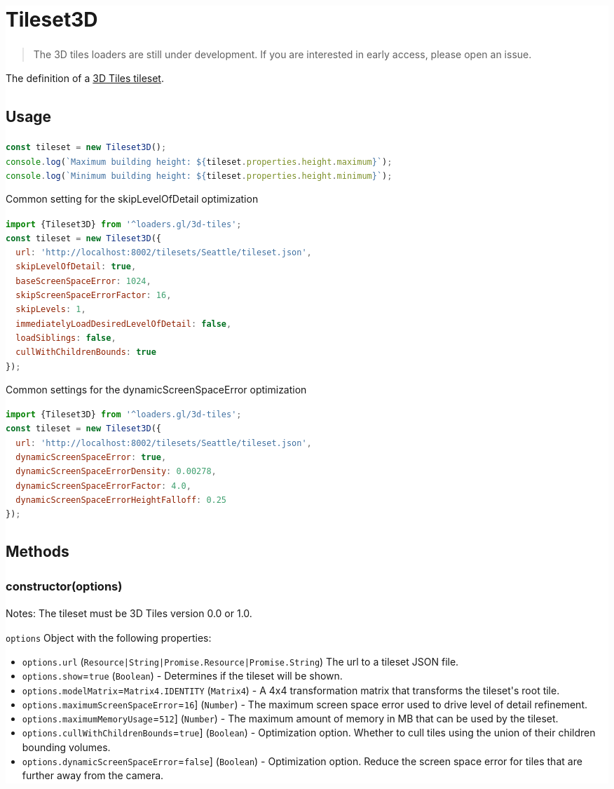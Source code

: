 # Tileset3D

> The 3D tiles loaders are still under development. If you are interested in early access, please open an issue.

The definition of a [3D Tiles tileset](https://github.com/AnalyticalGraphicsInc/3d-tiles/tree/master/specification).

## Usage

```js
const tileset = new Tileset3D();
console.log(`Maximum building height: ${tileset.properties.height.maximum}`);
console.log(`Minimum building height: ${tileset.properties.height.minimum}`);
```

Common setting for the skipLevelOfDetail optimization

```js
import {Tileset3D} from '^loaders.gl/3d-tiles';
const tileset = new Tileset3D({
  url: 'http://localhost:8002/tilesets/Seattle/tileset.json',
  skipLevelOfDetail: true,
  baseScreenSpaceError: 1024,
  skipScreenSpaceErrorFactor: 16,
  skipLevels: 1,
  immediatelyLoadDesiredLevelOfDetail: false,
  loadSiblings: false,
  cullWithChildrenBounds: true
});
```

Common settings for the dynamicScreenSpaceError optimization

```js
import {Tileset3D} from '^loaders.gl/3d-tiles';
const tileset = new Tileset3D({
  url: 'http://localhost:8002/tilesets/Seattle/tileset.json',
  dynamicScreenSpaceError: true,
  dynamicScreenSpaceErrorDensity: 0.00278,
  dynamicScreenSpaceErrorFactor: 4.0,
  dynamicScreenSpaceErrorHeightFalloff: 0.25
});
```

## Methods

### constructor(options)

Notes: The tileset must be 3D Tiles version 0.0 or 1.0.

`options` Object with the following properties:

- `options.url` (`Resource|String|Promise.Resource|Promise.String`) The url to a tileset JSON file.
- `options.show`=`true` (`Boolean`) - Determines if the tileset will be shown.
- `options.modelMatrix`=`Matrix4.IDENTITY` (`Matrix4`) - A 4x4 transformation matrix that transforms the tileset's root tile.
- `options.maximumScreenSpaceError`=`16`] (`Number`) - The maximum screen space error used to drive level of detail refinement.
- `options.maximumMemoryUsage`=`512`] (`Number`) - The maximum amount of memory in MB that can be used by the tileset.
- `options.cullWithChildrenBounds`=`true`] (`Boolean`) - Optimization option. Whether to cull tiles using the union of their children bounding volumes.
- `options.dynamicScreenSpaceError`=`false`] (`Boolean`) - Optimization option. Reduce the screen space error for tiles that are further away from the camera.
